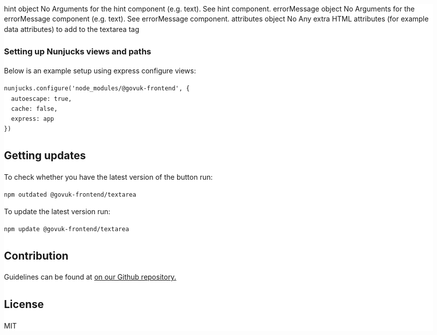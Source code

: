 <th class="govuk-table__header" scope="row">hint</th>

<td class="govuk-table__cell ">object</td>

<td class="govuk-table__cell ">No</td>

<td class="govuk-table__cell ">Arguments for the hint component (e.g. text). See hint component.</td>

</tr>

<tr class="govuk-table__row">

<th class="govuk-table__header" scope="row">errorMessage</th>

<td class="govuk-table__cell ">object</td>

<td class="govuk-table__cell ">No</td>

<td class="govuk-table__cell ">Arguments for the errorMessage component (e.g. text). See errorMessage component.</td>

</tr>

<tr class="govuk-table__row">

<th class="govuk-table__header" scope="row">attributes</th>

<td class="govuk-table__cell ">object</td>

<td class="govuk-table__cell ">No</td>

<td class="govuk-table__cell ">Any extra HTML attributes (for example data attributes) to add to the textarea tag</td>

</tr>

</tbody>

</table>

### Setting up Nunjucks views and paths

Below is an example setup using express configure views:

    nunjucks.configure('node_modules/@govuk-frontend', {
      autoescape: true,
      cache: false,
      express: app
    })

## Getting updates

To check whether you have the latest version of the button run:

    npm outdated @govuk-frontend/textarea

To update the latest version run:

    npm update @govuk-frontend/textarea

## Contribution

Guidelines can be found at [on our Github repository.](https://github.com/alphagov/govuk-frontend/blob/master/CONTRIBUTING.md "link to contributing guidelines on our github repository")

## License

MIT